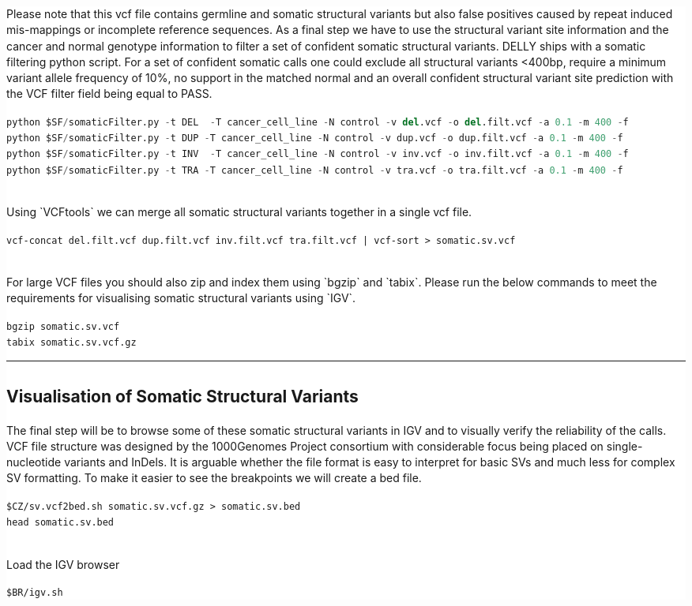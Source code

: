 Please note that this vcf file contains germline and somatic structural
variants but also false positives caused by repeat induced mis-mappings
or incomplete reference sequences. As a final step we have to use the
structural variant site information and the cancer and normal genotype
information to filter a set of confident somatic structural variants.
DELLY ships with a somatic filtering python script. For a set of
confident somatic calls one could exclude all structural variants
<400bp, require a minimum variant allele frequency of 10%, no support
in the matched normal and an overall confident structural variant site
prediction with the VCF filter field being equal to PASS.

  ```python
  python $SF/somaticFilter.py -t DEL  -T cancer_cell_line -N control -v del.vcf -o del.filt.vcf -a 0.1 -m 400 -f
  python $SF/somaticFilter.py -t DUP -T cancer_cell_line -N control -v dup.vcf -o dup.filt.vcf -a 0.1 -m 400 -f
  python $SF/somaticFilter.py -t INV  -T cancer_cell_line -N control -v inv.vcf -o inv.filt.vcf -a 0.1 -m 400 -f
  python $SF/somaticFilter.py -t TRA -T cancer_cell_line -N control -v tra.vcf -o tra.filt.vcf -a 0.1 -m 400 -f
  ```

<br>
Using `VCFtools` we can merge all somatic structural variants together in
a single vcf file.

    vcf-concat del.filt.vcf dup.filt.vcf inv.filt.vcf tra.filt.vcf | vcf-sort > somatic.sv.vcf

<br>
For large VCF files you should also zip and index them using `bgzip` and
`tabix`. Please run the below commands to meet the requirements for
visualising somatic structural variants using `IGV`.

    bgzip somatic.sv.vcf
    tabix somatic.sv.vcf.gz

***
## Visualisation of Somatic Structural Variants

The final step will be to browse some of these somatic structural
variants in IGV and to visually verify the reliability of the calls. VCF
file structure was designed by the 1000Genomes Project consortium with
considerable focus being placed on single-nucleotide variants and
InDels. It is arguable whether the file format is easy to interpret for
basic SVs and much less for complex SV formatting. To make it easier to
see the breakpoints we will create a bed file.

    $CZ/sv.vcf2bed.sh somatic.sv.vcf.gz > somatic.sv.bed
    head somatic.sv.bed

<br>
Load the IGV browser

    $BR/igv.sh
